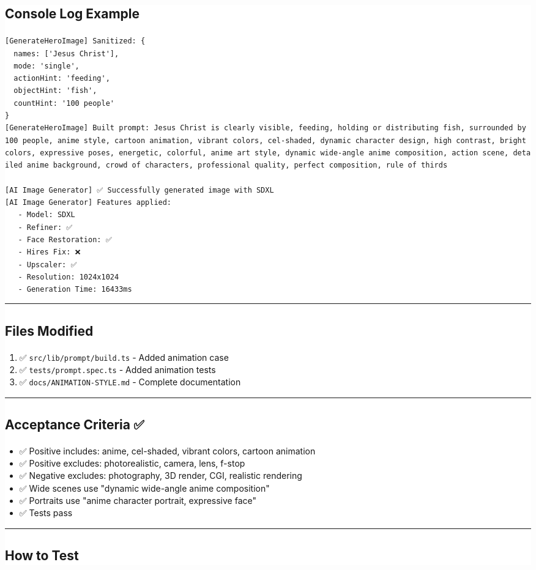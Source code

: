 
## Console Log Example

```
[GenerateHeroImage] Sanitized: {
  names: ['Jesus Christ'],
  mode: 'single',
  actionHint: 'feeding',
  objectHint: 'fish',
  countHint: '100 people'
}
[GenerateHeroImage] Built prompt: Jesus Christ is clearly visible, feeding, holding or distributing fish, surrounded by 100 people, anime style, cartoon animation, vibrant colors, cel-shaded, dynamic character design, high contrast, bright colors, expressive poses, energetic, colorful, anime art style, dynamic wide-angle anime composition, action scene, detailed anime background, crowd of characters, professional quality, perfect composition, rule of thirds

[AI Image Generator] ✅ Successfully generated image with SDXL
[AI Image Generator] Features applied:
   - Model: SDXL
   - Refiner: ✅
   - Face Restoration: ✅
   - Hires Fix: ❌
   - Upscaler: ✅
   - Resolution: 1024x1024
   - Generation Time: 16433ms
```

---

## Files Modified

1. ✅ `src/lib/prompt/build.ts` - Added animation case
2. ✅ `tests/prompt.spec.ts` - Added animation tests
3. ✅ `docs/ANIMATION-STYLE.md` - Complete documentation

---

## Acceptance Criteria ✅

- ✅ Positive includes: anime, cel-shaded, vibrant colors, cartoon animation
- ✅ Positive excludes: photorealistic, camera, lens, f-stop
- ✅ Negative excludes: photography, 3D render, CGI, realistic rendering
- ✅ Wide scenes use "dynamic wide-angle anime composition"
- ✅ Portraits use "anime character portrait, expressive face"
- ✅ Tests pass

---

## How to Test
